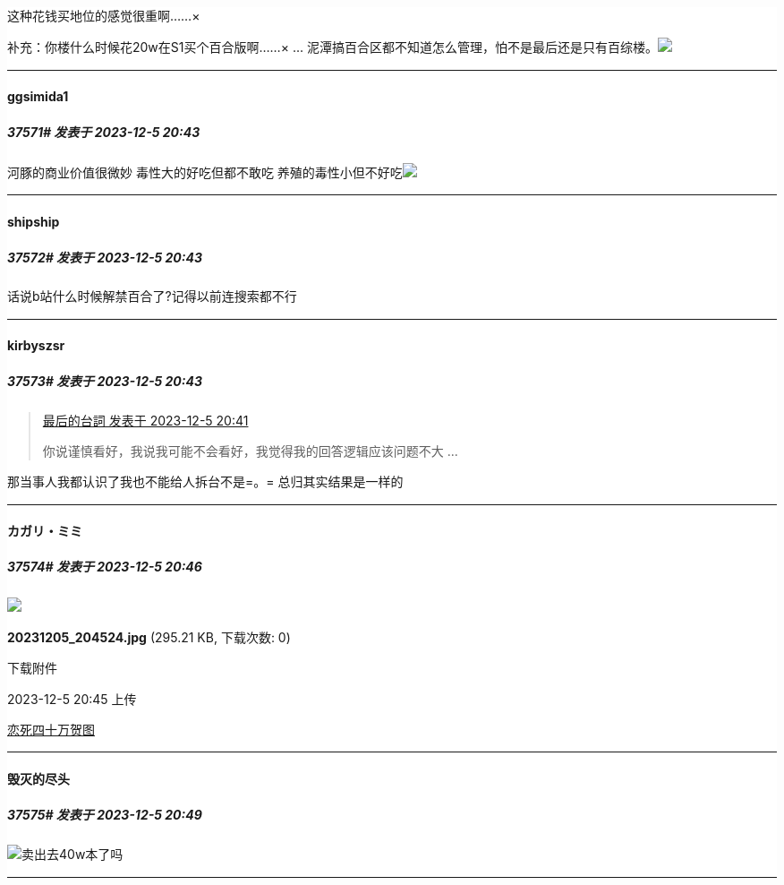 这种花钱买地位的感觉很重啊……×

补充：你楼什么时候花20w在S1买个百合版啊……× ...</blockquote>
泥潭搞百合区都不知道怎么管理，怕不是最后还是只有百综楼。<img src="https://static.saraba1st.com/image/smiley/face2017/095.png" referrerpolicy="no-referrer">

*****

####  ggsimida1  
##### 37571#       发表于 2023-12-5 20:43

河豚的商业价值很微妙 毒性大的好吃但都不敢吃 养殖的毒性小但不好吃<img src="https://static.saraba1st.com/image/smiley/face2017/037.png" referrerpolicy="no-referrer">

*****

####  shipship  
##### 37572#       发表于 2023-12-5 20:43

话说b站什么时候解禁百合了?记得以前连搜索都不行

*****

####  kirbyszsr  
##### 37573#       发表于 2023-12-5 20:43

<blockquote><a href="httphttps://bbs.saraba1st.com/2b/forum.php?mod=redirect&amp;goto=findpost&amp;pid=63234629&amp;ptid=2157296" target="_blank">最后的台詞 发表于 2023-12-5 20:41</a>

你说谨慎看好，我说我可能不会看好，我觉得我的回答逻辑应该问题不大 ...</blockquote>
那当事人我都认识了我也不能给人拆台不是=。= 总归其实结果是一样的

*****

####  カガリ・ミミ  
##### 37574#       发表于 2023-12-5 20:46

<img src="https://img.saraba1st.com/forum/202312/05/204544c1u3kukkkedmu091.jpg" referrerpolicy="no-referrer">

<strong>20231205_204524.jpg</strong> (295.21 KB, 下载次数: 0)

下载附件

2023-12-5 20:45 上传

[恋死四十万贺图](https://twitter.com/kimishinu/status/1732007158118518793?s=19)

*****

####  毁灭的尽头  
##### 37575#       发表于 2023-12-5 20:49

<img src="https://static.saraba1st.com/image/smiley/face2017/076.png" referrerpolicy="no-referrer">卖出去40w本了吗

*****
